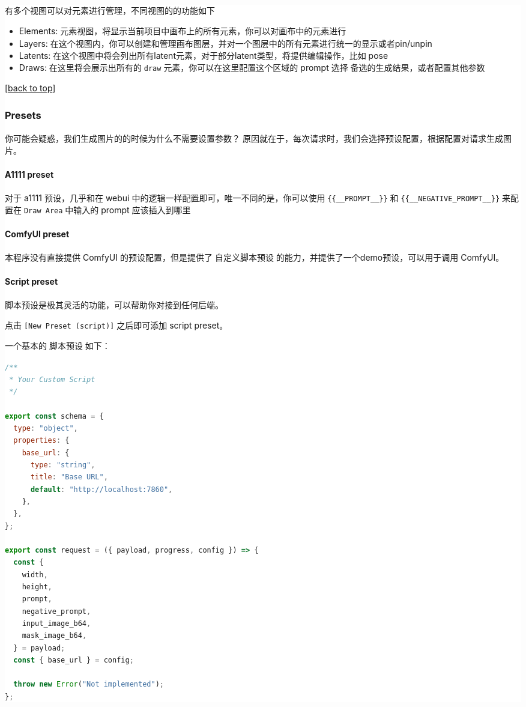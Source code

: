 有多个视图可以对元素进行管理，不同视图的的功能如下

- Elements: 元素视图，将显示当前项目中画布上的所有元素，你可以对画布中的元素进行
- Layers: 在这个视图内，你可以创建和管理画布图层，并对一个图层中的所有元素进行统一的显示或者pin/unpin
- Latents: 在这个视图中将会列出所有latent元素，对于部分latent类型，将提供编辑操作，比如 pose
- Draws: 在这里将会展示出所有的 `draw` 元素，你可以在这里配置这个区域的 prompt 选择 备选的生成结果，或者配置其他参数

[[back to top](#WelcomeTop)]

###  Presets

你可能会疑惑，我们生成图片的的时候为什么不需要设置参数？
原因就在于，每次请求时，我们会选择预设配置，根据配置对请求生成图片。

####  A1111 preset
对于 a1111 预设，几乎和在 webui 中的逻辑一样配置即可，唯一不同的是，你可以使用 `{{__PROMPT__}}` 和 `{{__NEGATIVE_PROMPT__}}` 来配置在 `Draw Area` 中输入的 prompt 应该插入到哪里

####  ComfyUI preset
本程序没有直接提供 ComfyUI 的预设配置，但是提供了 自定义脚本预设 的能力，并提供了一个demo预设，可以用于调用 ComfyUI。

####  Script preset
脚本预设是极其灵活的功能，可以帮助你对接到任何后端。

点击 `[New Preset (script)]` 之后即可添加 script preset。

一个基本的 脚本预设 如下：

```js
/**
 * Your Custom Script
 */

export const schema = {
  type: "object",
  properties: {
    base_url: {
      type: "string",
      title: "Base URL",
      default: "http://localhost:7860",
    },
  },
};

export const request = ({ payload, progress, config }) => {
  const {
    width,
    height,
    prompt,
    negative_prompt,
    input_image_b64,
    mask_image_b64,
  } = payload;
  const { base_url } = config;

  throw new Error("Not implemented");
};
```

